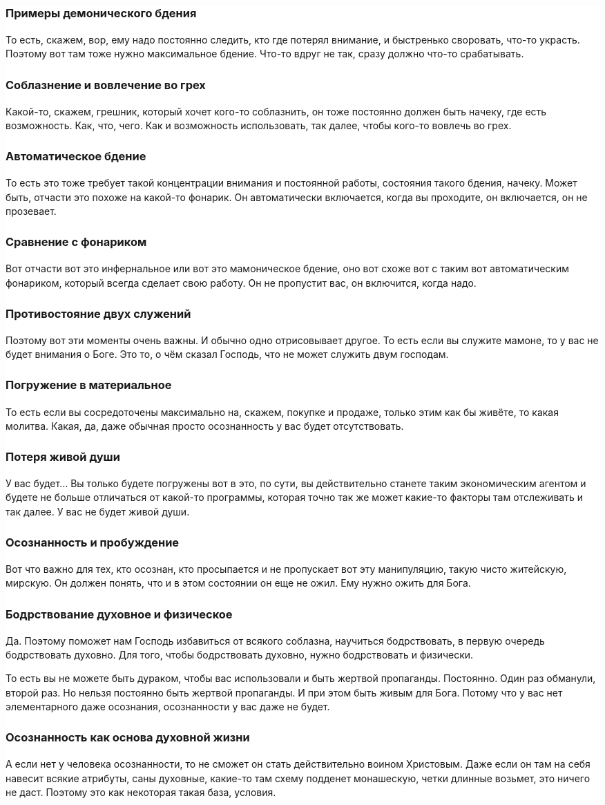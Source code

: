 ### Примеры демонического бдения  
То есть, скажем, вор, ему надо постоянно следить, кто где потерял внимание, и быстренько своровать, что-то украсть. Поэтому вот там тоже нужно максимальное бдение. Что-то вдруг не так, сразу должно что-то срабатывать.  

### Соблазнение и вовлечение во грех  
Какой-то, скажем, грешник, который хочет кого-то соблазнить, он тоже постоянно должен быть начеку, где есть возможность. Как, что, чего. Как и возможность использовать, так далее, чтобы кого-то вовлечь во грех.  

### Автоматическое бдение  
То есть это тоже требует такой концентрации внимания и постоянной работы, состояния такого бдения, начеку. Может быть, отчасти это похоже на какой-то фонарик. Он автоматически включается, когда вы проходите, он включается, он не прозевает.  

### Сравнение с фонариком  
Вот отчасти вот это инфернальное или вот это мамоническое бдение, оно вот схоже вот с таким вот автоматическим фонариком, который всегда сделает свою работу. Он не пропустит вас, он включится, когда надо.  

### Противостояние двух служений  
Поэтому вот эти моменты очень важны. И обычно одно отрисовывает другое. То есть если вы служите мамоне, то у вас не будет внимания о Боге. Это то, о чём сказал Господь, что не может служить двум господам.  

### Погружение в материальное  
То есть если вы сосредоточены максимально на, скажем, покупке и продаже, только этим как бы живёте, то какая молитва. Какая, да, даже обычная просто осознанность у вас будет отсутствовать.  

### Потеря живой души  
У вас будет... Вы только будете погружены вот в это, по сути, вы действительно станете таким экономическим агентом и будете не больше отличаться от какой-то программы, которая точно так же может какие-то факторы там отслеживать и так далее. У вас не будет живой души.

### Осознанность и пробуждение  
Вот что важно для тех, кто осознан, кто просыпается и не пропускает вот эту манипуляцию, такую чисто житейскую, мирскую. Он должен понять, что и в этом состоянии он еще не ожил. Ему нужно ожить для Бога.

### Бодрствование духовное и физическое  
Да. Поэтому поможет нам Господь избавиться от всякого соблазна, научиться бодрствовать, в первую очередь бодрствовать духовно. Для того, чтобы бодрствовать духовно, нужно бодрствовать и физически.  

То есть вы не можете быть дураком, чтобы вас использовали и быть жертвой пропаганды. Постоянно. Один раз обманули, второй раз. Но нельзя постоянно быть жертвой пропаганды. И при этом быть живым для Бога. Потому что у вас нет элементарного даже осознания, осознанности у вас даже не будет.  

### Осознанность как основа духовной жизни  
А если нет у человека осознанности, то не сможет он стать действительно воином Христовым. Даже если он там на себя навесит всякие атрибуты, саны духовные, какие-то там схему подденет монашескую, четки длинные возьмет, это ничего не даст. Поэтому это как некоторая такая база, условия.  

